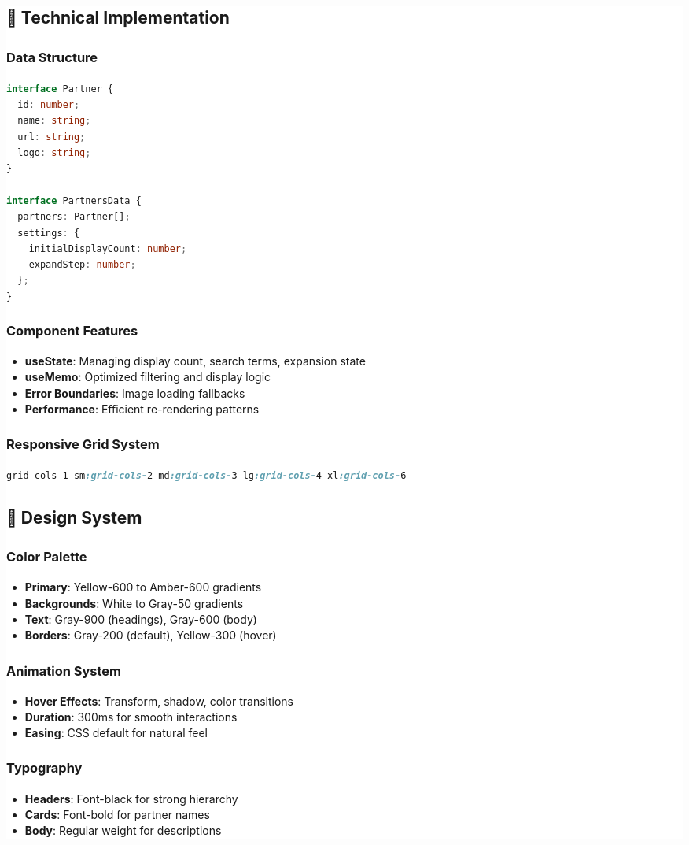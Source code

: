 ## 🔧 Technical Implementation

### Data Structure
```typescript
interface Partner {
  id: number;
  name: string;
  url: string;
  logo: string;
}

interface PartnersData {
  partners: Partner[];
  settings: {
    initialDisplayCount: number;
    expandStep: number;
  };
}
```

### Component Features
- **useState**: Managing display count, search terms, expansion state
- **useMemo**: Optimized filtering and display logic
- **Error Boundaries**: Image loading fallbacks
- **Performance**: Efficient re-rendering patterns

### Responsive Grid System
```css
grid-cols-1 sm:grid-cols-2 md:grid-cols-3 lg:grid-cols-4 xl:grid-cols-6
```

## 🎨 Design System

### Color Palette
- **Primary**: Yellow-600 to Amber-600 gradients
- **Backgrounds**: White to Gray-50 gradients
- **Text**: Gray-900 (headings), Gray-600 (body)
- **Borders**: Gray-200 (default), Yellow-300 (hover)

### Animation System
- **Hover Effects**: Transform, shadow, color transitions
- **Duration**: 300ms for smooth interactions
- **Easing**: CSS default for natural feel

### Typography
- **Headers**: Font-black for strong hierarchy
- **Cards**: Font-bold for partner names
- **Body**: Regular weight for descriptions
